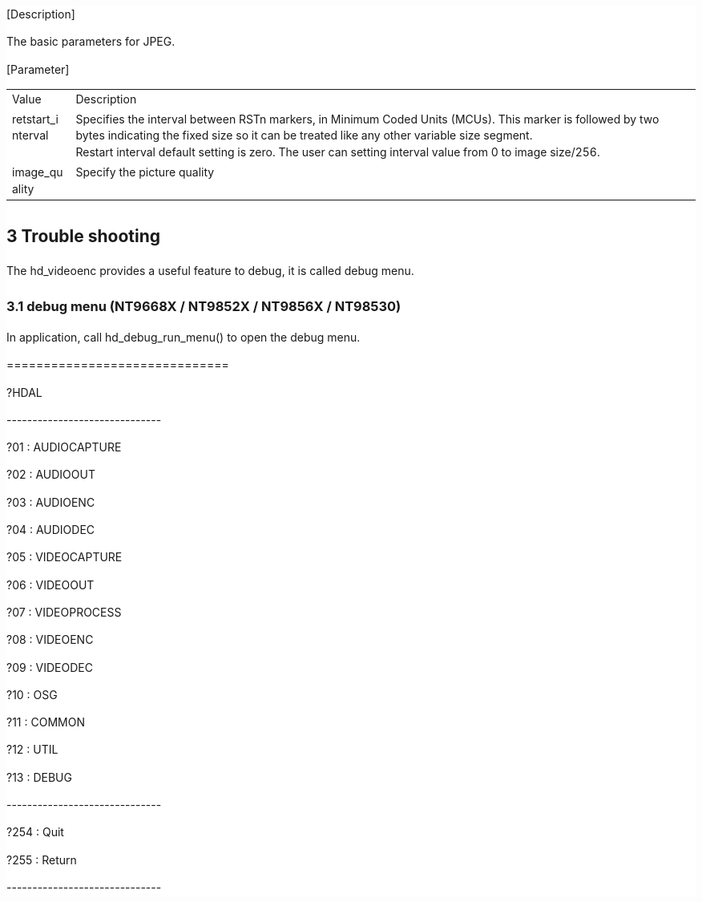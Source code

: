 \[Description\]

The basic parameters for JPEG.

\[Parameter\]

|     |     |
| --- | --- |
| Value | Description |
| retstart_interval | Specifies the interval between RSTn markers, in Minimum Coded Units (MCUs). This marker is followed by two bytes indicating the fixed size so it can be treated like any other variable size segment.  <br>Restart interval default setting is zero. The user can setting interval value from 0 to image size/256. |
| image_quality | Specify the picture quality |

3 Trouble shooting
------------------

The hd_videoenc provides a useful feature to debug, it is called debug menu.

### 3.1 debug  menu (NT9668X / NT9852X / NT9856X / NT98530)

In application, call hd\_debug\_run_menu() to open the debug menu.

==============================

?HDAL

\-\-\-\-\-\-\-\-\-\-\-\-\-\-\-\-\-\-\-\-\-\-\-\-\-\-\-\-\-\-

?01 : AUDIOCAPTURE

?02 : AUDIOOUT

?03 : AUDIOENC

?04 : AUDIODEC

?05 : VIDEOCAPTURE

?06 : VIDEOOUT

?07 : VIDEOPROCESS

?08 : VIDEOENC

?09 : VIDEODEC

?10 : OSG

?11 : COMMON

?12 : UTIL

?13 : DEBUG

\-\-\-\-\-\-\-\-\-\-\-\-\-\-\-\-\-\-\-\-\-\-\-\-\-\-\-\-\-\-

?254 : Quit

?255 : Return

\-\-\-\-\-\-\-\-\-\-\-\-\-\-\-\-\-\-\-\-\-\-\-\-\-\-\-\-\-\-
